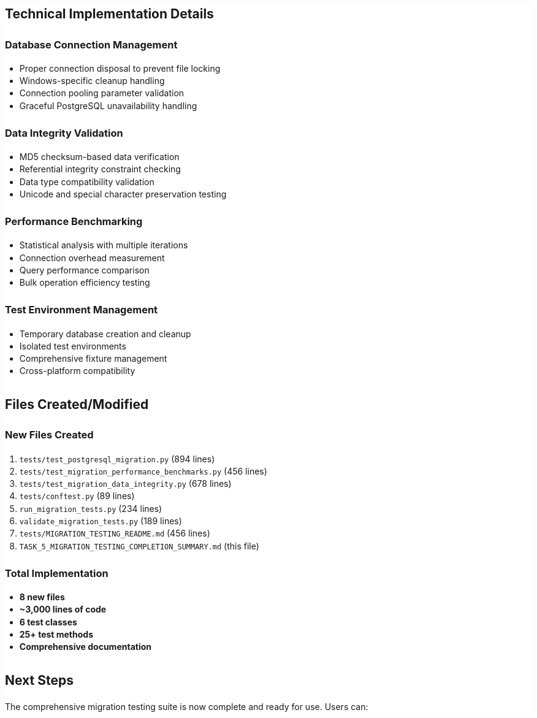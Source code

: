 ## Technical Implementation Details

### Database Connection Management
- Proper connection disposal to prevent file locking
- Windows-specific cleanup handling
- Connection pooling parameter validation
- Graceful PostgreSQL unavailability handling

### Data Integrity Validation
- MD5 checksum-based data verification
- Referential integrity constraint checking
- Data type compatibility validation
- Unicode and special character preservation testing

### Performance Benchmarking
- Statistical analysis with multiple iterations
- Connection overhead measurement
- Query performance comparison
- Bulk operation efficiency testing

### Test Environment Management
- Temporary database creation and cleanup
- Isolated test environments
- Comprehensive fixture management
- Cross-platform compatibility

## Files Created/Modified

### New Files Created
1. `tests/test_postgresql_migration.py` (894 lines)
2. `tests/test_migration_performance_benchmarks.py` (456 lines)
3. `tests/test_migration_data_integrity.py` (678 lines)
4. `tests/conftest.py` (89 lines)
5. `run_migration_tests.py` (234 lines)
6. `validate_migration_tests.py` (189 lines)
7. `tests/MIGRATION_TESTING_README.md` (456 lines)
8. `TASK_5_MIGRATION_TESTING_COMPLETION_SUMMARY.md` (this file)

### Total Implementation
- **8 new files**
- **~3,000 lines of code**
- **6 test classes**
- **25+ test methods**
- **Comprehensive documentation**

## Next Steps

The comprehensive migration testing suite is now complete and ready for use. Users can:
